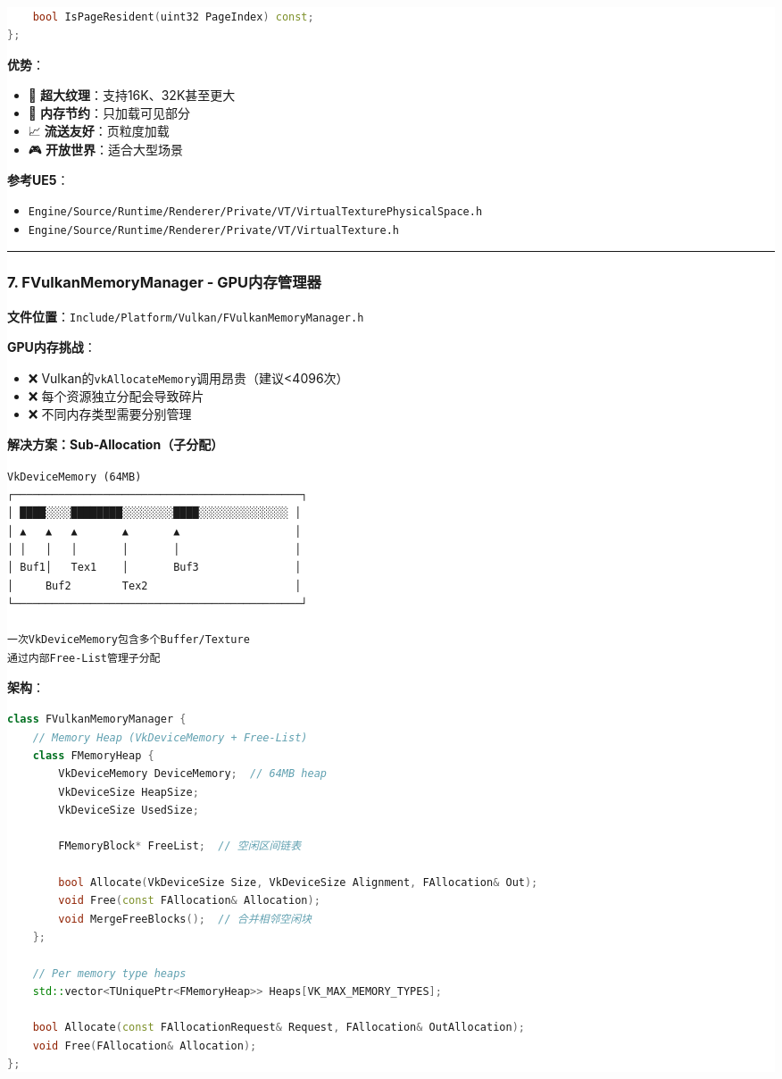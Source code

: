 ```cpp
    bool IsPageResident(uint32 PageIndex) const;
};
```

**优势**：
- 🚀 **超大纹理**：支持16K、32K甚至更大
- 💾 **内存节约**：只加载可见部分
- 📈 **流送友好**：页粒度加载
- 🎮 **开放世界**：适合大型场景

**参考UE5**：
- `Engine/Source/Runtime/Renderer/Private/VT/VirtualTexturePhysicalSpace.h`
- `Engine/Source/Runtime/Renderer/Private/VT/VirtualTexture.h`

---

### 7. FVulkanMemoryManager - GPU内存管理器

**文件位置**：`Include/Platform/Vulkan/FVulkanMemoryManager.h`

**GPU内存挑战**：
- ❌ Vulkan的`vkAllocateMemory`调用昂贵（建议<4096次）
- ❌ 每个资源独立分配会导致碎片
- ❌ 不同内存类型需要分别管理

**解决方案：Sub-Allocation（子分配）**

```
VkDeviceMemory (64MB)
┌─────────────────────────────────────────────┐
│ ████░░░░████████░░░░░░░░████░░░░░░░░░░░░░░ │
│ ▲   ▲   ▲       ▲       ▲                  │
│ │   │   │       │       │                  │
│ Buf1│   Tex1    │       Buf3               │
│     Buf2        Tex2                       │
└─────────────────────────────────────────────┘

一次VkDeviceMemory包含多个Buffer/Texture
通过内部Free-List管理子分配
```

**架构**：

```cpp
class FVulkanMemoryManager {
    // Memory Heap (VkDeviceMemory + Free-List)
    class FMemoryHeap {
        VkDeviceMemory DeviceMemory;  // 64MB heap
        VkDeviceSize HeapSize;
        VkDeviceSize UsedSize;
        
        FMemoryBlock* FreeList;  // 空闲区间链表
        
        bool Allocate(VkDeviceSize Size, VkDeviceSize Alignment, FAllocation& Out);
        void Free(const FAllocation& Allocation);
        void MergeFreeBlocks();  // 合并相邻空闲块
    };
    
    // Per memory type heaps
    std::vector<TUniquePtr<FMemoryHeap>> Heaps[VK_MAX_MEMORY_TYPES];
    
    bool Allocate(const FAllocationRequest& Request, FAllocation& OutAllocation);
    void Free(FAllocation& Allocation);
};
```
